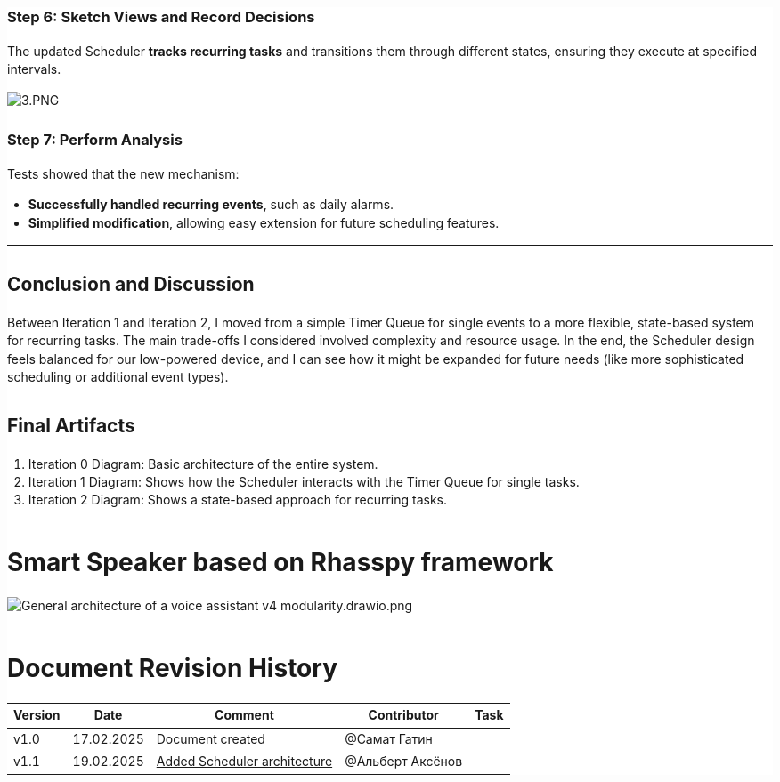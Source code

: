### **Step 6: Sketch Views and Record Decisions**

The updated Scheduler **tracks recurring tasks** and transitions them through different states, ensuring they execute at specified intervals.

![3.PNG](Attribute-Driven%20Design%20Process%2019ac9732b84e8043b55fdd9a2bbbce9b/3.png)

### **Step 7: Perform Analysis**

Tests showed that the new mechanism:

- **Successfully handled recurring events**, such as daily alarms.
- **Simplified modification**, allowing easy extension for future scheduling features.

---

## Conclusion and Discussion

Between Iteration 1 and Iteration 2, I moved from a simple Timer Queue for single events to
a more flexible, state-based system for recurring tasks. The main trade-offs I considered
involved complexity and resource usage. In the end, the Scheduler design feels balanced for
our low-powered device, and I can see how it might be expanded for future needs (like more
sophisticated scheduling or additional event types).

## Final Artifacts

1. Iteration 0 Diagram: Basic architecture of the entire system.
2. Iteration 1 Diagram: Shows how the Scheduler interacts with the Timer Queue for
single tasks.
3. Iteration 2 Diagram: Shows a state-based approach for recurring tasks.

# Smart Speaker based on Rhasspy framework

![General architecture of a voice assistant v4 modularity.drawio.png](Attribute-Driven%20Design%20Process%2019ac9732b84e8043b55fdd9a2bbbce9b/General_architecture_of_a_voice_assistant_v4_modularity.drawio.png)

# **Document Revision History**

| Version | Date | Comment | Contributor | Task |
| --- | --- | --- | --- | --- |
| v1.0 | 17.02.2025 | Document created | @Самат Гатин  |  |
| v1.1 | 19.02.2025 | [Added Scheduler architecture](Attribute-Driven%20Design%20Process%2019ac9732b84e8043b55fdd9a2bbbce9b.md) | @Альберт Аксёнов  |  |